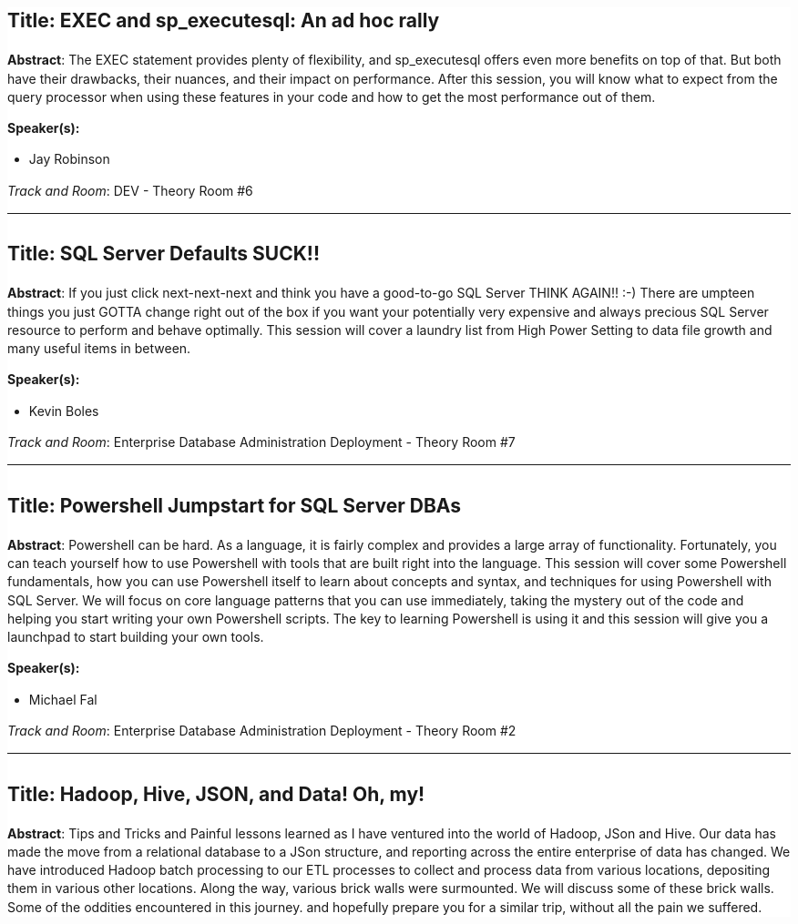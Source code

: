 ## Title: EXEC and sp_executesql: An ad hoc rally
 
**Abstract**:
The EXEC statement provides plenty of flexibility, and sp_executesql offers even more benefits on top of that. But both have their drawbacks, their nuances, and their impact on performance. After this session, you will know what to expect from the query processor when using these features in your code and how to get the most performance out of them.
 
**Speaker(s):**
- Jay Robinson
 
*Track and Room*: DEV - Theory Room #6
 
----------------------------------------------------------------------------------- 
 
 
## Title: SQL Server Defaults SUCK!!
 
**Abstract**:
If you just click next-next-next and think you have a good-to-go SQL Server THINK AGAIN!! :-)  There are umpteen things you just GOTTA change right out of the box if you want your potentially very expensive and always precious SQL Server resource to perform and behave optimally.  This session will cover a laundry list from High Power Setting to data file growth and many useful items in between.
 
**Speaker(s):**
- Kevin Boles
 
*Track and Room*: Enterprise Database Administration  Deployment - Theory Room #7
 
----------------------------------------------------------------------------------- 
 
 
## Title: Powershell Jumpstart for SQL Server DBAs
 
**Abstract**:
Powershell can be hard. As a language, it is fairly complex and provides a large array of functionality.  Fortunately, you can teach yourself how to use Powershell with tools that are built right into the language. This session will cover some Powershell fundamentals, how you can use Powershell itself to learn about concepts and syntax, and techniques for using Powershell with SQL Server. We will focus on core language patterns that you can use immediately, taking the mystery out of the code and helping you start writing your own Powershell scripts. The key to learning Powershell is using it and this session will give you a launchpad to start building your own tools.
 
**Speaker(s):**
- Michael Fal
 
*Track and Room*: Enterprise Database Administration  Deployment - Theory Room #2
 
----------------------------------------------------------------------------------- 
 
 
## Title: Hadoop, Hive, JSON, and Data! Oh, my!
 
**Abstract**:
Tips and Tricks and Painful lessons learned as I have ventured into the world of Hadoop, JSon and Hive. Our data has made the move from a relational database to a JSon structure, and reporting across the entire enterprise of data has changed. We have introduced Hadoop batch processing to our ETL processes to collect and process data from various locations, depositing them in various other locations. Along the way, various brick walls were surmounted. We will discuss some of these brick walls. Some of the oddities encountered in this journey. and hopefully prepare you for a similar trip, without all the pain we suffered.
 